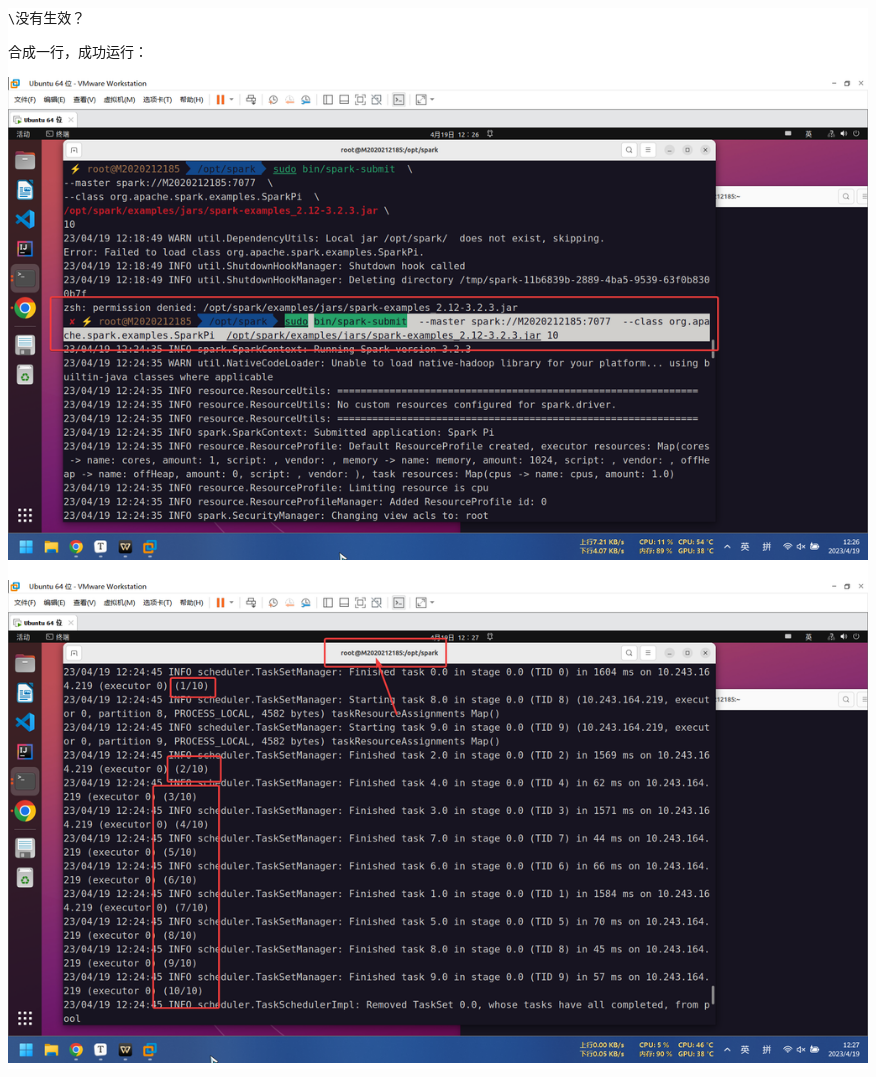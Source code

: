 `\`没有生效？

合成一行，成功运行：

![image-20230419122712216](./assets/image-20230419122712216.png)

![image-20230419122759029](./assets/image-20230419122759029.png)
